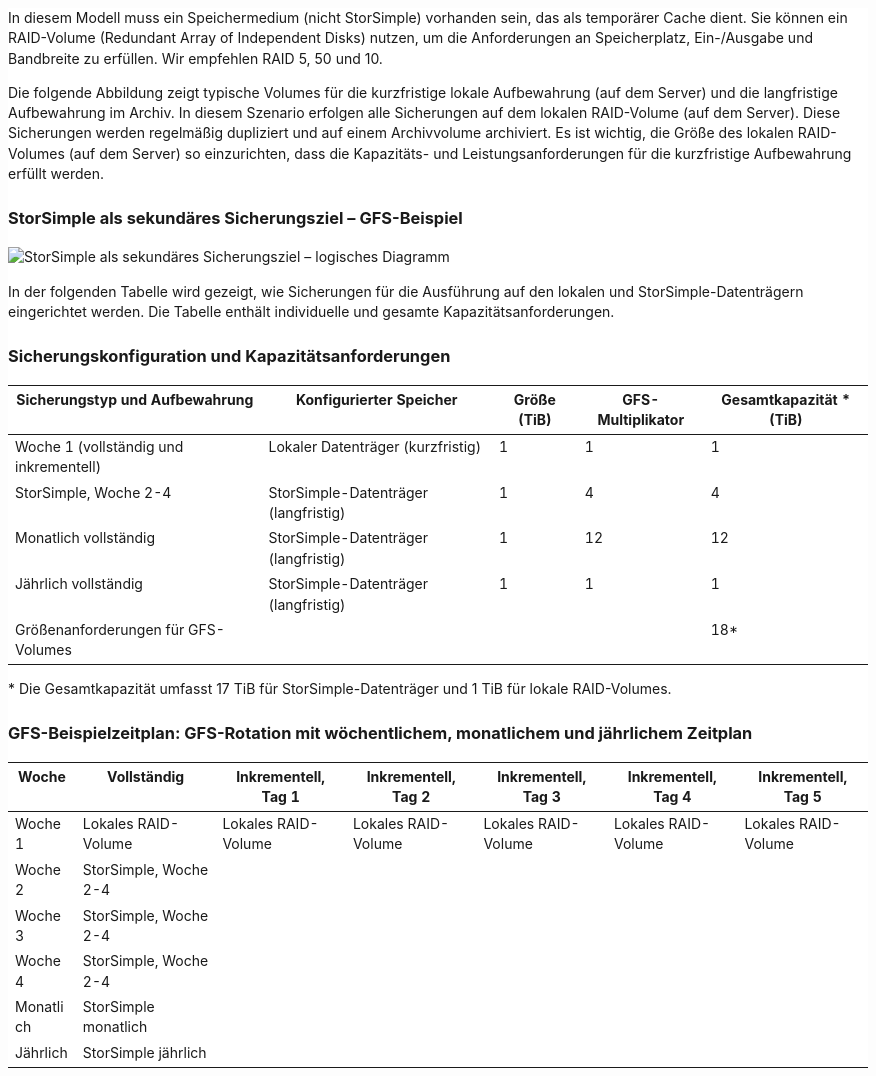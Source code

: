 In diesem Modell muss ein Speichermedium (nicht StorSimple) vorhanden sein, das als temporärer Cache dient. Sie können ein RAID-Volume (Redundant Array of Independent Disks) nutzen, um die Anforderungen an Speicherplatz, Ein-/Ausgabe und Bandbreite zu erfüllen. Wir empfehlen RAID 5, 50 und 10.

Die folgende Abbildung zeigt typische Volumes für die kurzfristige lokale Aufbewahrung (auf dem Server) und die langfristige Aufbewahrung im Archiv. In diesem Szenario erfolgen alle Sicherungen auf dem lokalen RAID-Volume (auf dem Server). Diese Sicherungen werden regelmäßig dupliziert und auf einem Archivvolume archiviert. Es ist wichtig, die Größe des lokalen RAID-Volumes (auf dem Server) so einzurichten, dass die Kapazitäts- und Leistungsanforderungen für die kurzfristige Aufbewahrung erfüllt werden.

### <a name="storsimple-as-a-secondary-backup-target-gfs-example"></a>StorSimple als sekundäres Sicherungsziel – GFS-Beispiel

![StorSimple als sekundäres Sicherungsziel – logisches Diagramm](./media/storsimple-configure-backup-target-using-netbackup/secondarybackuptargetdiagram.png)

In der folgenden Tabelle wird gezeigt, wie Sicherungen für die Ausführung auf den lokalen und StorSimple-Datenträgern eingerichtet werden. Die Tabelle enthält individuelle und gesamte Kapazitätsanforderungen.

### <a name="backup-configuration-and-capacity-requirements"></a>Sicherungskonfiguration und Kapazitätsanforderungen

| Sicherungstyp und Aufbewahrung | Konfigurierter Speicher | Größe (TiB) | GFS-Multiplikator | Gesamtkapazität \* (TiB) |
|---|---|---|---|---|
| Woche 1 (vollständig und inkrementell) |Lokaler Datenträger (kurzfristig)| 1 | 1 | 1 |
| StorSimple, Woche 2-4 |StorSimple-Datenträger (langfristig) | 1 | 4 | 4 |
| Monatlich vollständig |StorSimple-Datenträger (langfristig) | 1 | 12 | 12 |
| Jährlich vollständig |StorSimple-Datenträger (langfristig) | 1 | 1 | 1 |
|Größenanforderungen für GFS-Volumes |  |  |  | 18*|

\* Die Gesamtkapazität umfasst 17 TiB für StorSimple-Datenträger und 1 TiB für lokale RAID-Volumes.


### <a name="gfs-example-schedule-gfs-rotation-weekly-monthly-and-yearly-schedule"></a>GFS-Beispielzeitplan: GFS-Rotation mit wöchentlichem, monatlichem und jährlichem Zeitplan

| Woche | Vollständig | Inkrementell, Tag 1 | Inkrementell, Tag 2 | Inkrementell, Tag 3 | Inkrementell, Tag 4 | Inkrementell, Tag 5 |
|---|---|---|---|---|---|---|
| Woche 1 | Lokales RAID-Volume  | Lokales RAID-Volume | Lokales RAID-Volume | Lokales RAID-Volume | Lokales RAID-Volume | Lokales RAID-Volume |
| Woche 2 | StorSimple, Woche 2-4 |   |   |   |   |   |
| Woche 3 | StorSimple, Woche 2-4 |   |   |   |   |   |
| Woche 4 | StorSimple, Woche 2-4 |   |   |   |   |   |
| Monatlich | StorSimple monatlich |   |   |   |   |   |
| Jährlich | StorSimple jährlich  |   |   |   |   |   |

